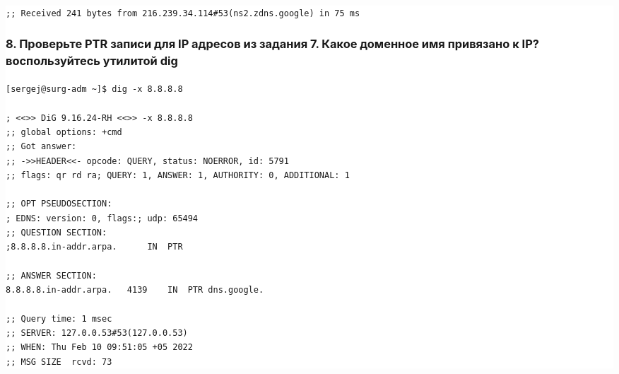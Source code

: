 ```shell
;; Received 241 bytes from 216.239.34.114#53(ns2.zdns.google) in 75 ms
```

###   8. Проверьте PTR записи для IP адресов из задания 7. Какое доменное имя привязано к IP? воспользуйтесь утилитой dig
```shell
[sergej@surg-adm ~]$ dig -x 8.8.8.8

; <<>> DiG 9.16.24-RH <<>> -x 8.8.8.8
;; global options: +cmd
;; Got answer:
;; ->>HEADER<<- opcode: QUERY, status: NOERROR, id: 5791
;; flags: qr rd ra; QUERY: 1, ANSWER: 1, AUTHORITY: 0, ADDITIONAL: 1

;; OPT PSEUDOSECTION:
; EDNS: version: 0, flags:; udp: 65494
;; QUESTION SECTION:
;8.8.8.8.in-addr.arpa.		IN	PTR

;; ANSWER SECTION:
8.8.8.8.in-addr.arpa.	4139	IN	PTR	dns.google.

;; Query time: 1 msec
;; SERVER: 127.0.0.53#53(127.0.0.53)
;; WHEN: Thu Feb 10 09:51:05 +05 2022
;; MSG SIZE  rcvd: 73
```